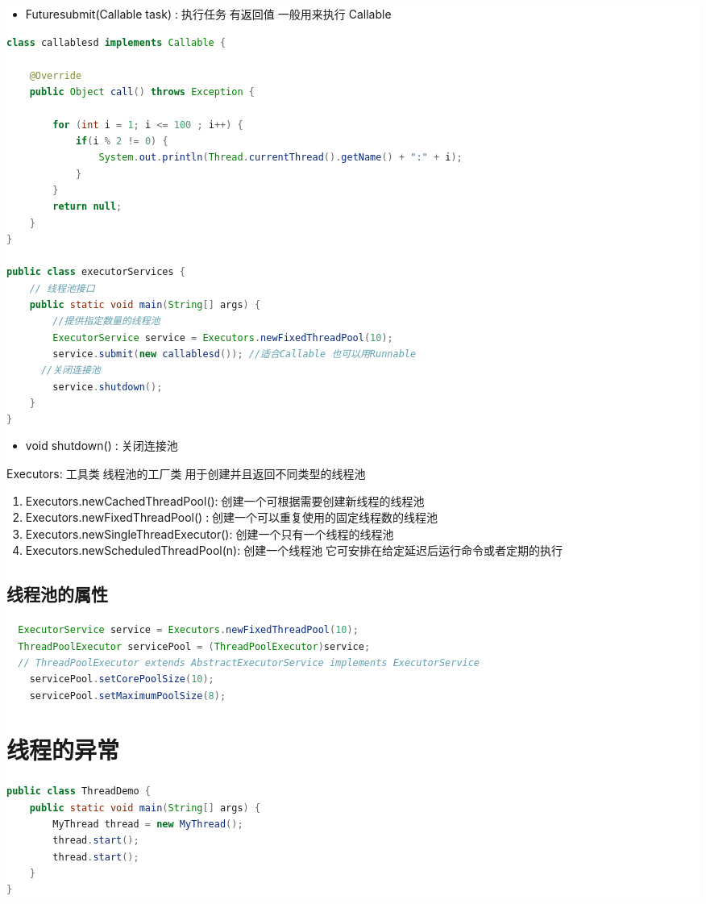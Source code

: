 - Futuresubmit(Callable task) : 执行任务 有返回值 一般用来执行 Callable

```java
class callablesd implements Callable {

    @Override
    public Object call() throws Exception {

        for (int i = 1; i <= 100 ; i++) {
            if(i % 2 != 0) {
                System.out.println(Thread.currentThread().getName() + ":" + i);
            }
        }
        return null;
    }
}

public class executorServices {
    // 线程池接口
    public static void main(String[] args) {
        //提供指定数量的线程池
        ExecutorService service = Executors.newFixedThreadPool(10);
        service.submit(new callablesd()); //适合Callable 也可以用Runnable
      //关闭连接池
        service.shutdown();
    }
}
```

- void shutdown() : 关闭连接池

Executors: 工具类 线程池的工厂类 用于创建并且返回不同类型的线程池

1. Executors.newCachedThreadPool(): 创建一个可根据需要创建新线程的线程池
2. Executors.newFixedThreadPool() : 创建一个可以重复使用的固定线程数的线程池
3. Executors.newSingleThreadExecutor(): 创建一个只有一个线程的线程池
4. Executors.newScheduledThreadPool(n): 创建一个线程池 它可安排在给定延迟后运行命令或者定期的执行

## 线程池的属性

```java
  ExecutorService service = Executors.newFixedThreadPool(10);
  ThreadPoolExecutor servicePool = (ThreadPoolExecutor)service;
  // ThreadPoolExecutor extends AbstractExecutorService implements ExecutorService
    servicePool.setCorePoolSize(10);
    servicePool.setMaximumPoolSize(8);
```

# 线程的异常

```java
public class ThreadDemo {
    public static void main(String[] args) {
        MyThread thread = new MyThread();
        thread.start();
        thread.start();
    }
}
```
